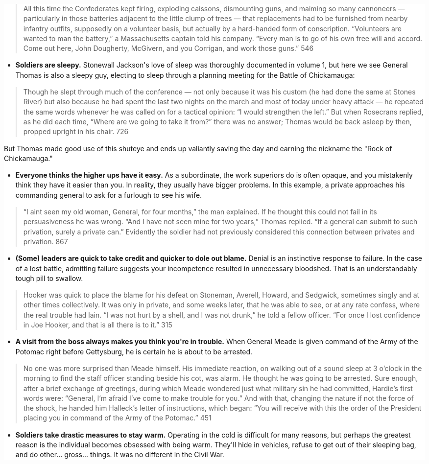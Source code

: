  > All this time the Confederates kept firing, exploding caissons, dismounting guns, and maiming so many cannoneers — particularly in those batteries adjacent to the little clump of trees — that replacements had to be furnished from nearby infantry outfits, supposedly on a volunteer basis, but actually by a hard-handed form of conscription. “Volunteers are wanted to man the battery,” a Massachusetts captain told his company. “Every man is to go of his own free will and accord. Come out here, John Dougherty, McGivern, and you Corrigan, and work those guns.” 546
 
- **Soldiers are sleepy.** Stonewall Jackson's love of sleep was thoroughly documented in volume 1, but here we see General Thomas is also a sleepy guy, electing to sleep through a planning meeting for the Battle of Chickamauga:

 > Though he slept through much of the conference — not only because it was his custom (he had done the same at Stones River) but also because he had spent the last two nights on the march and most of today under heavy attack — he repeated the same words whenever he was called on for a tactical opinion: “I would strengthen the left.” But when Rosecrans replied, as he did each time, “Where are we going to take it from?” there was no answer; Thomas would be back asleep by then, propped upright in his chair. 726
 
 But Thomas made good use of this shuteye and ends up valiantly saving the day and earning the nickname the "Rock of Chickamauga."

- **Everyone thinks the higher ups have it easy.** As a subordinate, the work superiors do is often opaque, and you mistakenly think they have it easier than you. In reality, they usually have bigger problems. In this example, a private approaches his commanding general to ask for a furlough to see his wife.

 > “I aint seen my old woman, General, for four months,” the man explained. If he thought this could not fail in its persuasiveness he was wrong. “And I have not seen mine for two years,” Thomas replied. “If a general can submit to such privation, surely a private can.” Evidently the soldier had not previously considered this connection between privates and privation. 867
 
- **(Some) leaders are quick to take credit and quicker to dole out blame.** Denial is an instinctive response to failure. In the case of a lost battle, admitting failure suggests your incompetence resulted in unnecessary bloodshed. That is an understandably tough pill to swallow.

 > Hooker was quick to place the blame for his defeat on Stoneman, Averell, Howard, and Sedgwick, sometimes singly and at other times collectively. It was only in private, and some weeks later, that he was able to see, or at any rate confess, where the real trouble had lain. “I was not hurt by a shell, and I was not drunk,” he told a fellow officer. “For once I lost confidence in Joe Hooker, and that is all there is to it.” 315
 
- **A visit from the boss always makes you think you're in trouble.** When General Meade is given command of the Army of the Potomac right before Gettysburg, he is certain he is about to be arrested.
 
 > No one was more surprised than Meade himself. His immediate reaction, on walking out of a sound sleep at 3 o’clock in the morning to find the staff officer standing beside his cot, was alarm. He thought he was going to be arrested. Sure enough, after a brief exchange of greetings, during which Meade wondered just what military sin he had committed, Hardie’s first words were: “General, I’m afraid I’ve come to make trouble for you.” And with that, changing the nature if not the force of the shock, he handed him Halleck’s letter of instructions, which began: “You will receive with this the order of the President placing you in command of the Army of the Potomac.” 451 
 
- **Soldiers take drastic measures to stay warm.** Operating in the cold is difficult for many reasons, but perhaps the greatest reason is the individual becomes obsessed with being warm. They'll hide in vehicles, refuse to get out of their sleeping bag, and do other... gross... things. It was no different in the Civil War.
